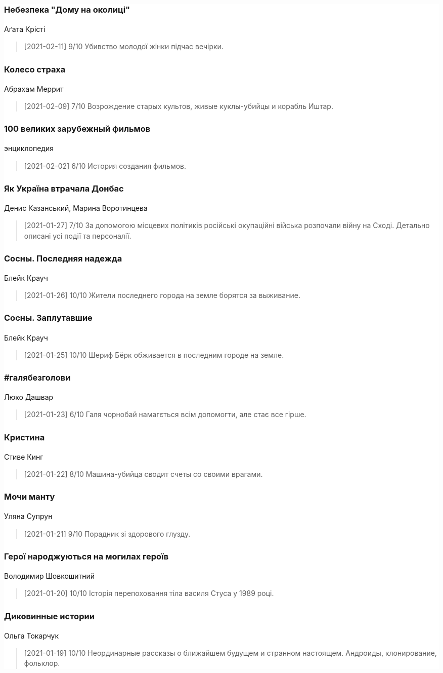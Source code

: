 
### Небезпека "Дому на околиці"
Аґата Крісті
> [2021-02-11] 9/10 Убивство молодої жінки підчас вечірки.


### Колесо страха
Абрахам Меррит
> [2021-02-09] 7/10 Возрождение старых культов, живые куклы-убийцы и корабль Иштар.


### 100 великих зарубежный фильмов
энциклопедия
> [2021-02-02] 6/10 История создания фильмов.


### Як Україна втрачала Донбас
Денис Казанський, Марина Воротинцева
> [2021-01-27] 7/10 За допомогою місцевих політиків російські окупаційні війська розпочали війну на Сході. Детально описані усі події та персоналії.


### Сосны. Последняя надежда
Блейк Крауч
> [2021-01-26] 10/10 Жители последнего города на земле борятся за выживание.


### Сосны. Заплутавшие
Блейк Крауч
> [2021-01-25] 10/10 Шериф Бёрк обживается в последним городе на земле.


### #галябезголови
Люко Дашвар
> [2021-01-23] 6/10 Галя чорнобай намагється всім допомогти, але стає все гірше.


### Кристина
Стиве Кинг
> [2021-01-22] 8/10 Машина-убийца сводит счеты со своими врагами.


### Мочи манту
Уляна Супрун
> [2021-01-21] 9/10 Порадник зі здорового глузду.


### Герої народжуються на могилах героїв
Володимир Шовкошитний
> [2021-01-20] 10/10 Історія перепоховання тіла василя Стуса у 1989 році.


### Диковинные истории
Ольга Токарчук
> [2021-01-19] 10/10 Неординарные рассказы о ближайшем будущем и странном настоящем. Андроиды, клонирование, фольклор.
